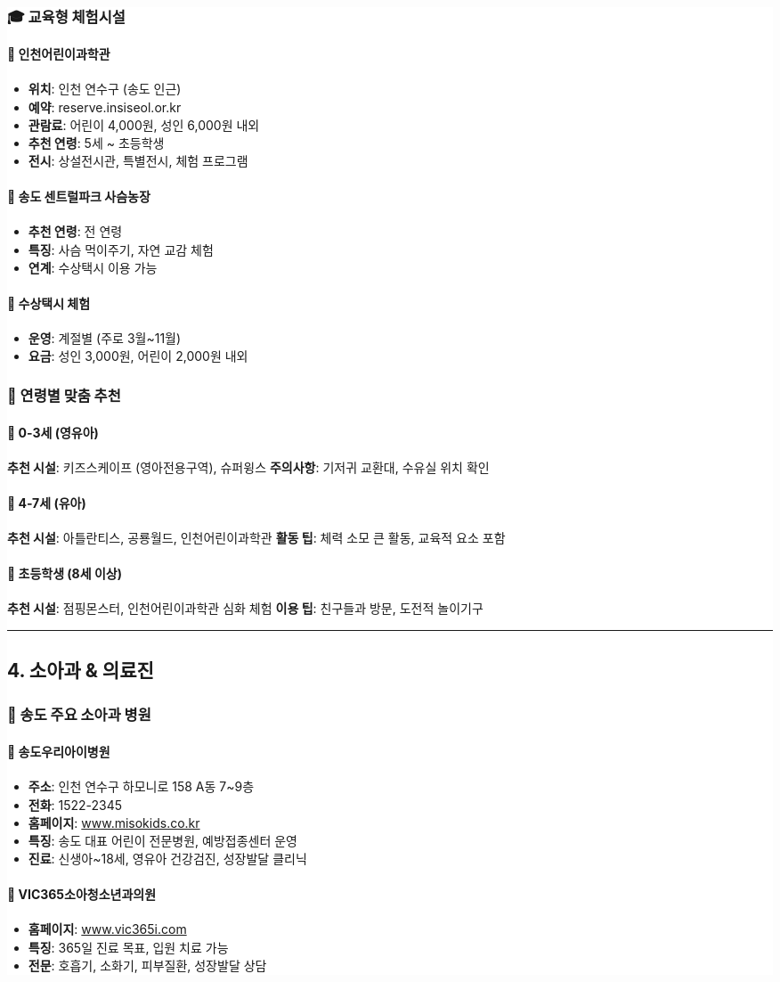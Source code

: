 ### 🎓 교육형 체험시설

#### 🔬 인천어린이과학관
- **위치**: 인천 연수구 (송도 인근)
- **예약**: reserve.insiseol.or.kr
- **관람료**: 어린이 4,000원, 성인 6,000원 내외
- **추천 연령**: 5세 ~ 초등학생
- **전시**: 상설전시관, 특별전시, 체험 프로그램

#### 🦌 송도 센트럴파크 사슴농장
- **추천 연령**: 전 연령
- **특징**: 사슴 먹이주기, 자연 교감 체험
- **연계**: 수상택시 이용 가능

#### 🚤 수상택시 체험
- **운영**: 계절별 (주로 3월~11월)
- **요금**: 성인 3,000원, 어린이 2,000원 내외

### 👶 연령별 맞춤 추천

#### 🍼 0-3세 (영유아)
**추천 시설**: 키즈스케이프 (영아전용구역), 슈퍼윙스
**주의사항**: 기저귀 교환대, 수유실 위치 확인

#### 🧒 4-7세 (유아)
**추천 시설**: 아틀란티스, 공룡월드, 인천어린이과학관
**활동 팁**: 체력 소모 큰 활동, 교육적 요소 포함

#### 🎒 초등학생 (8세 이상)
**추천 시설**: 점핑몬스터, 인천어린이과학관 심화 체험
**이용 팁**: 친구들과 방문, 도전적 놀이기구

---

## 4. 소아과 & 의료진

### 🏥 송도 주요 소아과 병원

#### 🌟 송도우리아이병원
- **주소**: 인천 연수구 하모니로 158 A동 7~9층
- **전화**: 1522-2345
- **홈페이지**: www.misokids.co.kr
- **특징**: 송도 대표 어린이 전문병원, 예방접종센터 운영
- **진료**: 신생아~18세, 영유아 건강검진, 성장발달 클리닉

#### 🏥 VIC365소아청소년과의원
- **홈페이지**: www.vic365i.com
- **특징**: 365일 진료 목표, 입원 치료 가능
- **전문**: 호흡기, 소화기, 피부질환, 성장발달 상담
